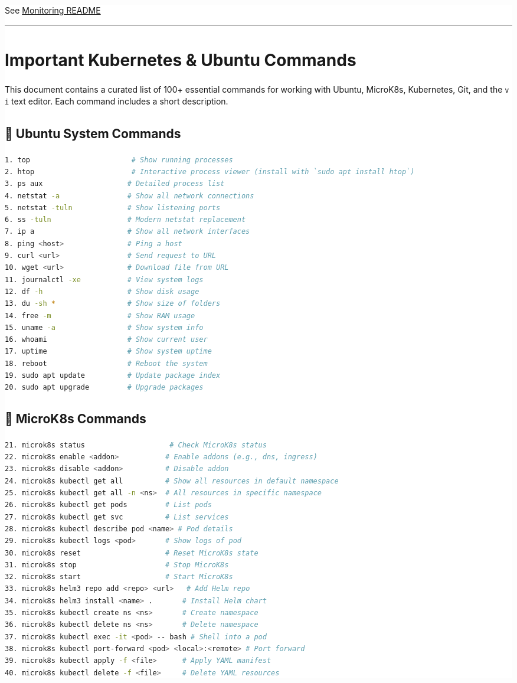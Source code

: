 See [Monitoring README](../SkyBooker/Monitoring/README.md)

---

# Important Kubernetes & Ubuntu Commands

This document contains a curated list of 100+ essential commands for working with Ubuntu, MicroK8s, Kubernetes, Git, and the `vi` text editor. Each command includes a short description.

## 🔧 Ubuntu System Commands

```bash
1. top                        # Show running processes
2. htop                       # Interactive process viewer (install with `sudo apt install htop`)
3. ps aux                    # Detailed process list
4. netstat -a                # Show all network connections
5. netstat -tuln             # Show listening ports
6. ss -tuln                  # Modern netstat replacement
7. ip a                      # Show all network interfaces
8. ping <host>               # Ping a host
9. curl <url>                # Send request to URL
10. wget <url>               # Download file from URL
11. journalctl -xe           # View system logs
12. df -h                    # Show disk usage
13. du -sh *                 # Show size of folders
14. free -m                  # Show RAM usage
15. uname -a                 # Show system info
16. whoami                   # Show current user
17. uptime                   # Show system uptime
18. reboot                   # Reboot the system
19. sudo apt update          # Update package index
20. sudo apt upgrade         # Upgrade packages
```

## 🧱 MicroK8s Commands

```bash
21. microk8s status                    # Check MicroK8s status
22. microk8s enable <addon>           # Enable addons (e.g., dns, ingress)
23. microk8s disable <addon>          # Disable addon
24. microk8s kubectl get all          # Show all resources in default namespace
25. microk8s kubectl get all -n <ns>  # All resources in specific namespace
26. microk8s kubectl get pods         # List pods
27. microk8s kubectl get svc          # List services
28. microk8s kubectl describe pod <name> # Pod details
29. microk8s kubectl logs <pod>       # Show logs of pod
30. microk8s reset                    # Reset MicroK8s state
31. microk8s stop                     # Stop MicroK8s
32. microk8s start                    # Start MicroK8s
33. microk8s helm3 repo add <repo> <url>   # Add Helm repo
34. microk8s helm3 install <name> .       # Install Helm chart
35. microk8s kubectl create ns <ns>       # Create namespace
36. microk8s kubectl delete ns <ns>       # Delete namespace
37. microk8s kubectl exec -it <pod> -- bash # Shell into a pod
38. microk8s kubectl port-forward <pod> <local>:<remote> # Port forward
39. microk8s kubectl apply -f <file>      # Apply YAML manifest
40. microk8s kubectl delete -f <file>     # Delete YAML resources
```
